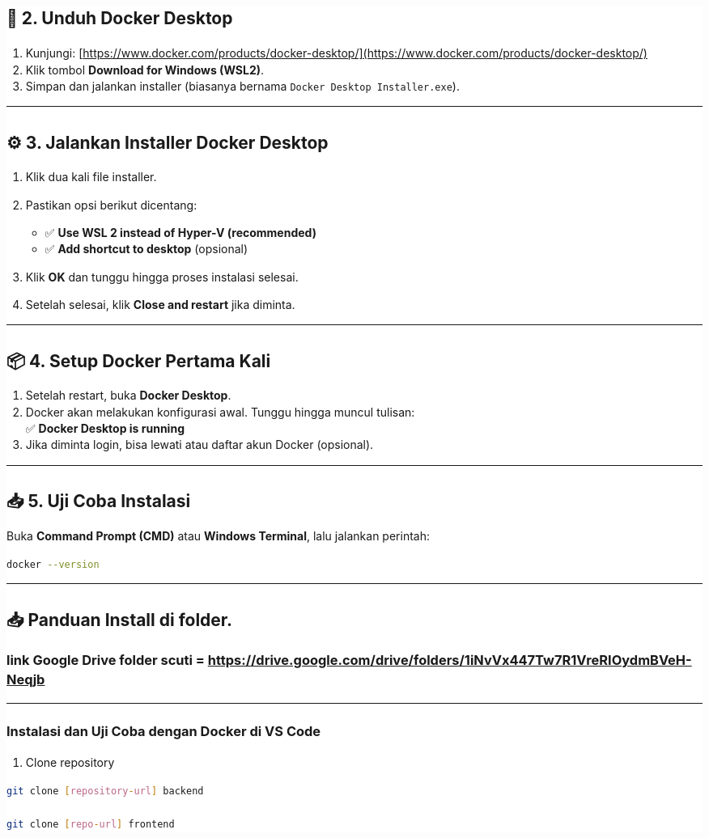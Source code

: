 ## 🔽 2. Unduh Docker Desktop

1. Kunjungi: [https://www.docker.com/products/docker-desktop/](https://www.docker.com/products/docker-desktop/)
2. Klik tombol **Download for Windows (WSL2)**.
3. Simpan dan jalankan installer (biasanya bernama `Docker Desktop Installer.exe`).

---

## ⚙️ 3. Jalankan Installer Docker Desktop

1. Klik dua kali file installer.
2. Pastikan opsi berikut dicentang:
   - ✅ **Use WSL 2 instead of Hyper-V (recommended)**
   - ✅ **Add shortcut to desktop** (opsional)

3. Klik **OK** dan tunggu hingga proses instalasi selesai.
4. Setelah selesai, klik **Close and restart** jika diminta.

---

## 📦 4. Setup Docker Pertama Kali

1. Setelah restart, buka **Docker Desktop**.
2. Docker akan melakukan konfigurasi awal. Tunggu hingga muncul tulisan:  
   ✅ **Docker Desktop is running**
3. Jika diminta login, bisa lewati atau daftar akun Docker (opsional).

---

## 📥 5. Uji Coba Instalasi

Buka **Command Prompt (CMD)** atau **Windows Terminal**, lalu jalankan perintah:

```bash
docker --version
```
---
## 📥 Panduan Install di folder.

### link Google Drive folder scuti = https://drive.google.com/drive/folders/1iNvVx447Tw7R1VreRIOydmBVeH-Neqjb 
---
### Instalasi dan Uji Coba dengan Docker di VS Code

1. Clone repository
```bash
git clone [repository-url] backend

git clone [repo-url] frontend
```
